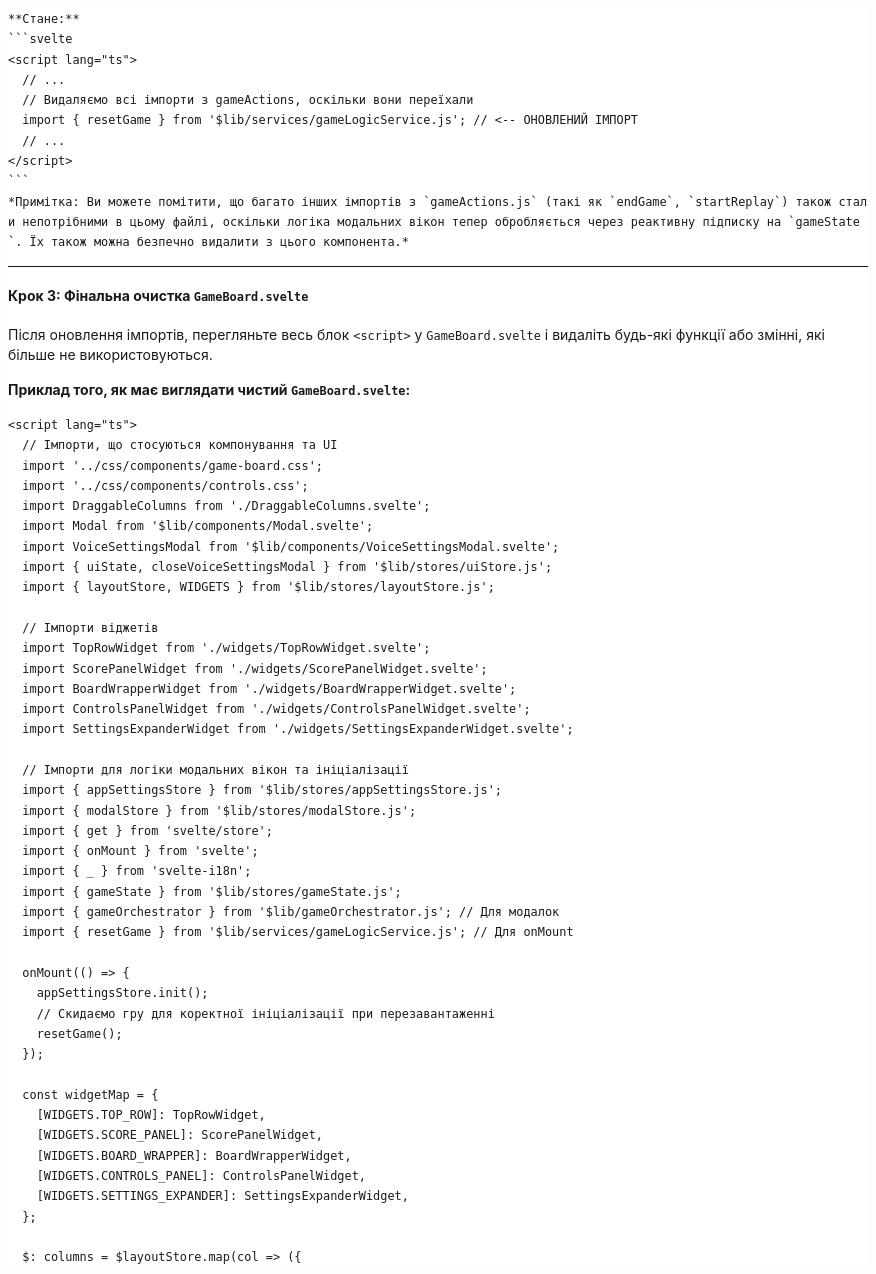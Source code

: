     **Стане:**
    ```svelte
    <script lang="ts">
      // ...
      // Видаляємо всі імпорти з gameActions, оскільки вони переїхали
      import { resetGame } from '$lib/services/gameLogicService.js'; // <-- ОНОВЛЕНИЙ ІМПОРТ
      // ...
    </script>
    ```
    *Примітка: Ви можете помітити, що багато інших імпортів з `gameActions.js` (такі як `endGame`, `startReplay`) також стали непотрібними в цьому файлі, оскільки логіка модальних вікон тепер обробляється через реактивну підписку на `gameState`. Їх також можна безпечно видалити з цього компонента.*

---

#### Крок 3: Фінальна очистка `GameBoard.svelte`

Після оновлення імпортів, перегляньте весь блок `<script>` у `GameBoard.svelte` і видаліть будь-які функції або змінні, які більше не використовуються.

**Приклад того, як має виглядати чистий `GameBoard.svelte`:**

```svelte
<script lang="ts">
  // Імпорти, що стосуються компонування та UI
  import '../css/components/game-board.css';
  import '../css/components/controls.css';
  import DraggableColumns from './DraggableColumns.svelte';
  import Modal from '$lib/components/Modal.svelte';
  import VoiceSettingsModal from '$lib/components/VoiceSettingsModal.svelte';
  import { uiState, closeVoiceSettingsModal } from '$lib/stores/uiStore.js';
  import { layoutStore, WIDGETS } from '$lib/stores/layoutStore.js';
  
  // Імпорти віджетів
  import TopRowWidget from './widgets/TopRowWidget.svelte';
  import ScorePanelWidget from './widgets/ScorePanelWidget.svelte';
  import BoardWrapperWidget from './widgets/BoardWrapperWidget.svelte';
  import ControlsPanelWidget from './widgets/ControlsPanelWidget.svelte';
  import SettingsExpanderWidget from './widgets/SettingsExpanderWidget.svelte';

  // Імпорти для логіки модальних вікон та ініціалізації
  import { appSettingsStore } from '$lib/stores/appSettingsStore.js';
  import { modalStore } from '$lib/stores/modalStore.js';
  import { get } from 'svelte/store';
  import { onMount } from 'svelte';
  import { _ } from 'svelte-i18n';
  import { gameState } from '$lib/stores/gameState.js';
  import { gameOrchestrator } from '$lib/gameOrchestrator.js'; // Для модалок
  import { resetGame } from '$lib/services/gameLogicService.js'; // Для onMount

  onMount(() => {
    appSettingsStore.init();
    // Скидаємо гру для коректної ініціалізації при перезавантаженні
    resetGame();
  });

  const widgetMap = {
    [WIDGETS.TOP_ROW]: TopRowWidget,
    [WIDGETS.SCORE_PANEL]: ScorePanelWidget,
    [WIDGETS.BOARD_WRAPPER]: BoardWrapperWidget,
    [WIDGETS.CONTROLS_PANEL]: ControlsPanelWidget,
    [WIDGETS.SETTINGS_EXPANDER]: SettingsExpanderWidget,
  };

  $: columns = $layoutStore.map(col => ({
```